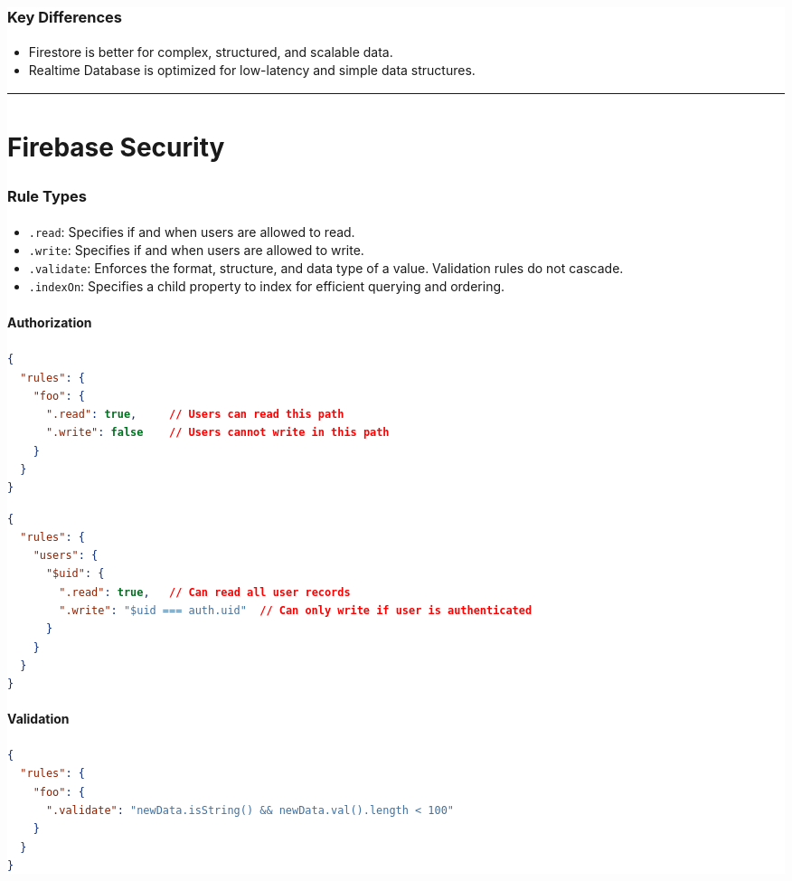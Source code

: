 ### Key Differences

- Firestore is better for complex, structured, and scalable data.
- Realtime Database is optimized for low-latency and simple data structures.

---

# Firebase Security

### Rule Types

- `.read`: Specifies if and when users are allowed to read.
- `.write`: Specifies if and when users are allowed to write.
- `.validate`: Enforces the format, structure, and data type of a value. Validation rules do not cascade.
- `.indexOn`: Specifies a child property to index for efficient querying and ordering.

#### Authorization

```json
{
  "rules": {
    "foo": {            
      ".read": true,     // Users can read this path
      ".write": false    // Users cannot write in this path
    }
  }
}
```

```json
{
  "rules": {
    "users": {
      "$uid": {   
        ".read": true,   // Can read all user records  
        ".write": "$uid === auth.uid"  // Can only write if user is authenticated
      }
    }
  }
}
```

#### Validation

```json
{
  "rules": {
    "foo": {
      ".validate": "newData.isString() && newData.val().length < 100"
    }
  }
}
```
